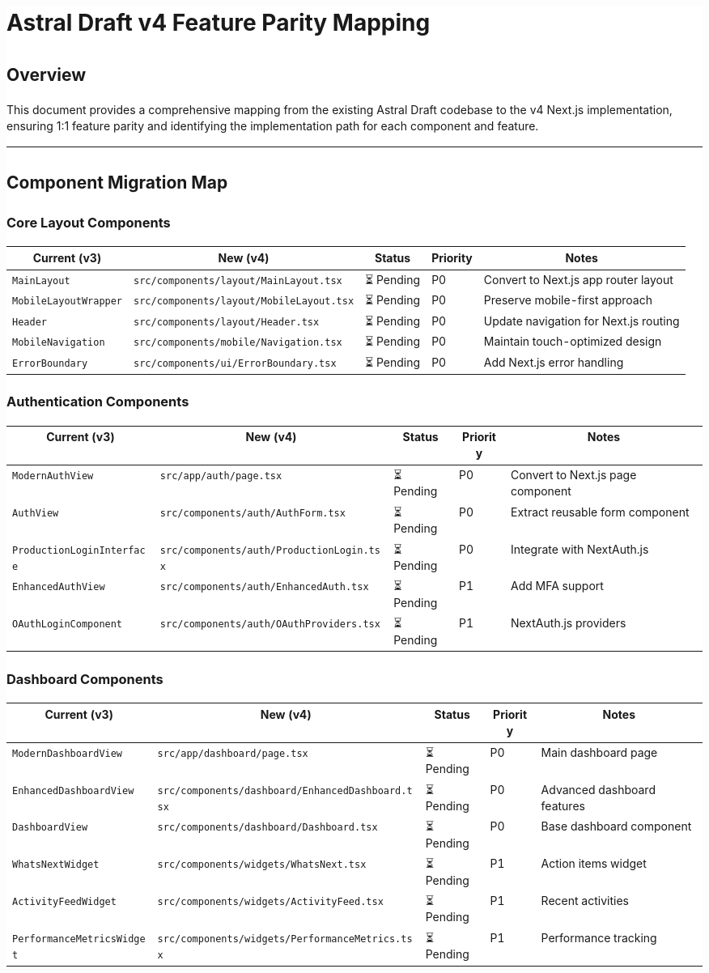 # Astral Draft v4 Feature Parity Mapping

## Overview

This document provides a comprehensive mapping from the existing Astral Draft codebase to the v4 Next.js implementation, ensuring 1:1 feature parity and identifying the implementation path for each component and feature.

---

## Component Migration Map

### Core Layout Components

| Current (v3) | New (v4) | Status | Priority | Notes |
|--------------|----------|---------|----------|-------|
| `MainLayout` | `src/components/layout/MainLayout.tsx` | ⏳ Pending | P0 | Convert to Next.js app router layout |
| `MobileLayoutWrapper` | `src/components/layout/MobileLayout.tsx` | ⏳ Pending | P0 | Preserve mobile-first approach |
| `Header` | `src/components/layout/Header.tsx` | ⏳ Pending | P0 | Update navigation for Next.js routing |
| `MobileNavigation` | `src/components/mobile/Navigation.tsx` | ⏳ Pending | P0 | Maintain touch-optimized design |
| `ErrorBoundary` | `src/components/ui/ErrorBoundary.tsx` | ⏳ Pending | P0 | Add Next.js error handling |

### Authentication Components

| Current (v3) | New (v4) | Status | Priority | Notes |
|--------------|----------|---------|----------|-------|
| `ModernAuthView` | `src/app/auth/page.tsx` | ⏳ Pending | P0 | Convert to Next.js page component |
| `AuthView` | `src/components/auth/AuthForm.tsx` | ⏳ Pending | P0 | Extract reusable form component |
| `ProductionLoginInterface` | `src/components/auth/ProductionLogin.tsx` | ⏳ Pending | P0 | Integrate with NextAuth.js |
| `EnhancedAuthView` | `src/components/auth/EnhancedAuth.tsx` | ⏳ Pending | P1 | Add MFA support |
| `OAuthLoginComponent` | `src/components/auth/OAuthProviders.tsx` | ⏳ Pending | P1 | NextAuth.js providers |

### Dashboard Components

| Current (v3) | New (v4) | Status | Priority | Notes |
|--------------|----------|---------|----------|-------|
| `ModernDashboardView` | `src/app/dashboard/page.tsx` | ⏳ Pending | P0 | Main dashboard page |
| `EnhancedDashboardView` | `src/components/dashboard/EnhancedDashboard.tsx` | ⏳ Pending | P0 | Advanced dashboard features |
| `DashboardView` | `src/components/dashboard/Dashboard.tsx` | ⏳ Pending | P0 | Base dashboard component |
| `WhatsNextWidget` | `src/components/widgets/WhatsNext.tsx` | ⏳ Pending | P1 | Action items widget |
| `ActivityFeedWidget` | `src/components/widgets/ActivityFeed.tsx` | ⏳ Pending | P1 | Recent activities |
| `PerformanceMetricsWidget` | `src/components/widgets/PerformanceMetrics.tsx` | ⏳ Pending | P1 | Performance tracking |
